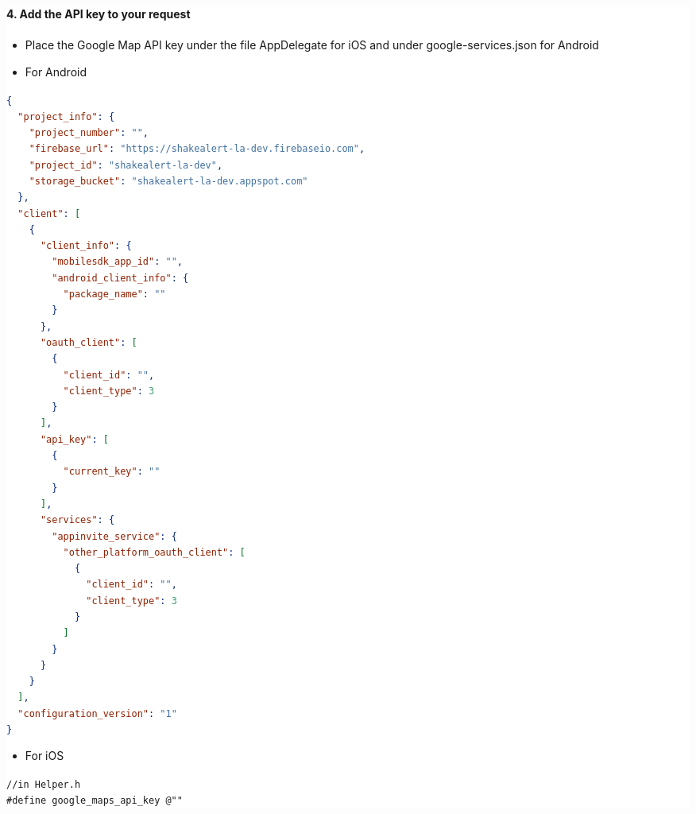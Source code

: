 #### 4. Add the API key to your request
* Place the Google Map API key under the file AppDelegate for iOS and under google-services.json for Android

* For Android 
```json
{
  "project_info": {
    "project_number": "",
    "firebase_url": "https://shakealert-la-dev.firebaseio.com",
    "project_id": "shakealert-la-dev",
    "storage_bucket": "shakealert-la-dev.appspot.com"
  },
  "client": [
    {
      "client_info": {
        "mobilesdk_app_id": "",
        "android_client_info": {
          "package_name": ""
        }
      },
      "oauth_client": [
        {
          "client_id": "",
          "client_type": 3
        }
      ],
      "api_key": [
        {
          "current_key": ""
        }
      ],
      "services": {
        "appinvite_service": {
          "other_platform_oauth_client": [
            {
              "client_id": "",
              "client_type": 3
            }
          ]
        }
      }
    }
  ],
  "configuration_version": "1"
}
```

* For iOS 
```objective c
//in Helper.h
#define google_maps_api_key @""
```
